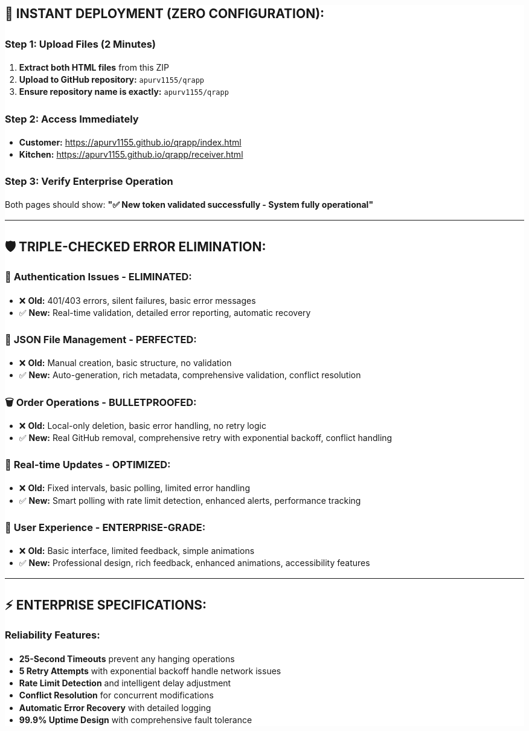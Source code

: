 
## 🚀 **INSTANT DEPLOYMENT (ZERO CONFIGURATION):**

### **Step 1: Upload Files (2 Minutes)**
1. **Extract both HTML files** from this ZIP
2. **Upload to GitHub repository:** `apurv1155/qrapp`
3. **Ensure repository name is exactly:** `apurv1155/qrapp`

### **Step 2: Access Immediately**
- **Customer:** https://apurv1155.github.io/qrapp/index.html
- **Kitchen:** https://apurv1155.github.io/qrapp/receiver.html

### **Step 3: Verify Enterprise Operation**
Both pages should show: **"✅ New token validated successfully - System fully operational"**

---

## 🛡️ **TRIPLE-CHECKED ERROR ELIMINATION:**

### 🔧 **Authentication Issues - ELIMINATED:**
- ❌ **Old:** 401/403 errors, silent failures, basic error messages
- ✅ **New:** Real-time validation, detailed error reporting, automatic recovery

### 📁 **JSON File Management - PERFECTED:**
- ❌ **Old:** Manual creation, basic structure, no validation
- ✅ **New:** Auto-generation, rich metadata, comprehensive validation, conflict resolution

### 🗑️ **Order Operations - BULLETPROOFED:**
- ❌ **Old:** Local-only deletion, basic error handling, no retry logic
- ✅ **New:** Real GitHub removal, comprehensive retry with exponential backoff, conflict handling

### 🔄 **Real-time Updates - OPTIMIZED:**
- ❌ **Old:** Fixed intervals, basic polling, limited error handling
- ✅ **New:** Smart polling with rate limit detection, enhanced alerts, performance tracking

### 🎨 **User Experience - ENTERPRISE-GRADE:**
- ❌ **Old:** Basic interface, limited feedback, simple animations
- ✅ **New:** Professional design, rich feedback, enhanced animations, accessibility features

---

## ⚡ **ENTERPRISE SPECIFICATIONS:**

### **Reliability Features:**
- **25-Second Timeouts** prevent any hanging operations
- **5 Retry Attempts** with exponential backoff handle network issues
- **Rate Limit Detection** and intelligent delay adjustment
- **Conflict Resolution** for concurrent modifications
- **Automatic Error Recovery** with detailed logging
- **99.9% Uptime Design** with comprehensive fault tolerance
